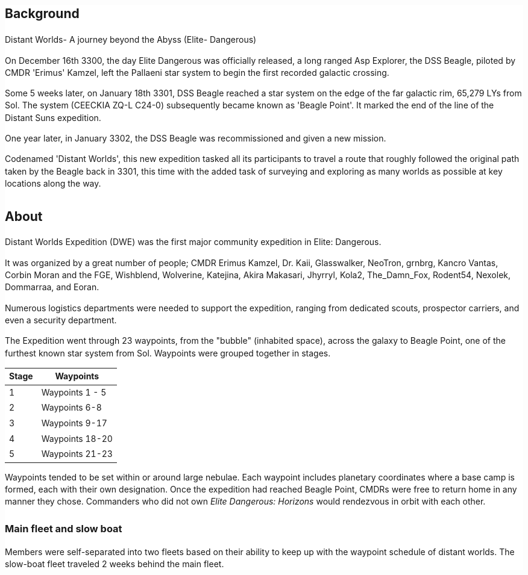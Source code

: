 ## Background

 	  	 	 			   	 	 		 			 		 		 			
Distant Worlds- A journey beyond the Abyss (Elite- Dangerous)
 		 		 	 

On December 16th 3300, the day Elite Dangerous was officially released, a long ranged Asp Explorer, the DSS Beagle, piloted by CMDR 'Erimus' Kamzel, left the Pallaeni star system to begin the first recorded galactic crossing.

Some 5 weeks later, on January 18th 3301, DSS Beagle reached a star system on the edge of the far galactic rim, 65,279 LYs from Sol. The system (CEECKIA ZQ-L C24-0) subsequently became known as 'Beagle Point'. It marked the end of the line of the Distant Suns expedition.

One year later, in January 3302, the DSS Beagle was recommissioned and given a new mission.

Codenamed 'Distant Worlds', this new expedition tasked all its participants to travel a route that roughly followed the original path taken by the Beagle back in 3301, this time with the added task of surveying and exploring as many worlds as possible at key locations along the way.

## About

Distant Worlds Expedition (DWE) was the first major community expedition in Elite: Dangerous.

It was organized by a great number of people; CMDR Erimus Kamzel, Dr. Kaii, Glasswalker, NeoTron, grnbrg, Kancro Vantas, Corbin Moran and the FGE, Wishblend, Wolverine, Katejina, Akira Makasari, Jhyrryl, Kola2, The\_Damn\_Fox, Rodent54, Nexolek, Dommarraa, and Eoran.

Numerous logistics departments were needed to support the expedition, ranging from dedicated scouts, prospector carriers, and even a security department.

The Expedition went through 23 waypoints, from the "bubble" (inhabited space), across the galaxy to Beagle Point, one of the furthest known star system from Sol. Waypoints were grouped together in stages.

| Stage | Waypoints |
| --- | --- |
| 1 | Waypoints 1 - 5 |
| 2 | Waypoints 6-8 |
| 3 | Waypoints 9-17 |
| 4 | Waypoints 18-20 |
| 5 | Waypoints 21-23 |

Waypoints tended to be set within or around large nebulae. Each waypoint includes planetary coordinates where a base camp is formed, each with their own designation. Once the expedition had reached Beagle Point, CMDRs were free to return home in any manner they chose. Commanders who did not own *Elite Dangerous: Horizons* would rendezvous in orbit with each other.

### Main fleet and slow boat

Members were self-separated into two fleets based on their ability to keep up with the waypoint schedule of distant worlds. The slow-boat fleet traveled 2 weeks behind the main fleet.
